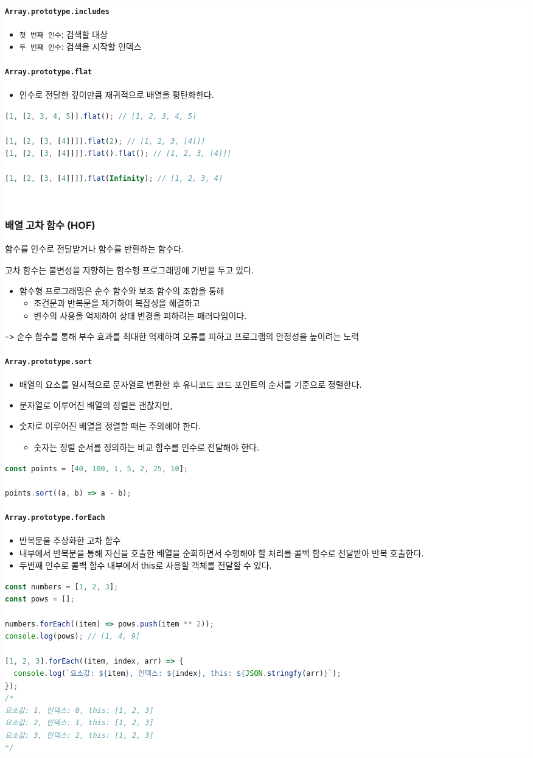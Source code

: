 #### `Array.prototype.includes`

- `첫 번째 인수`: 검색할 대상
- `두 번째 인수`: 검색을 시작할 인덱스

#### `Array.prototype.flat`

- 인수로 전달한 깊이만큼 재귀적으로 배열을 평탄화한다.

```js
[1, [2, 3, 4, 5]].flat(); // [1, 2, 3, 4, 5]

[1, [2, [3, [4]]]].flat(2); // [1, 2, 3, [4]]]
[1, [2, [3, [4]]]].flat().flat(); // [1, 2, 3, [4]]]

[1, [2, [3, [4]]]].flat(Infinity); // [1, 2, 3, 4]
```

<br/>

### 배열 고차 함수 (HOF)

함수를 인수로 전달받거나 함수를 반환하는 함수다.

고차 함수는 불변성을 지향하는 함수형 프로그래밍에 기반을 두고 있다.

- 함수형 프로그래밍은 순수 함수와 보조 함수의 조합을 통해
  - 조건문과 반복문을 제거하여 복잡성을 해결하고
  - 변수의 사용을 억제하여 상태 변경을 피하려는 패러다임이다.

-> 순수 함수를 통해 부수 효과를 최대한 억제하여 오류를 피하고 프로그램의 안정성을 높이려는 노력

#### `Array.prototype.sort`

- 배열의 요소를 일시적으로 문자열로 변환한 후 유니코드 코드 포인트의 순서를 기준으로 정렬한다.
- 문자열로 이루어진 배열의 정렬은 괜찮지만,
- 숫자로 이루어진 배열을 정렬할 때는 주의해야 한다.

  - 숫자는 정렬 순서를 정의하는 비교 함수를 인수로 전달해야 한다.

```js
const points = [40, 100, 1, 5, 2, 25, 10];

points.sort((a, b) => a - b);
```

#### `Array.prototype.forEach`

- 반복문을 추상화한 고차 함수
- 내부에서 반복문을 통해 자신을 호출한 배열을 순회하면서 수행해야 할 처리를 콜백 함수로 전달받아 반복 호출한다.
- 두번째 인수로 콜백 함수 내부에서 this로 사용할 객체를 전달할 수 있다.

```js
const numbers = [1, 2, 3];
const pows = [];

numbers.forEach((item) => pows.push(item ** 2));
console.log(pows); // [1, 4, 9]

[1, 2, 3].forEach((item, index, arr) => {
  console.log(`요소값: ${item}, 인덱스: ${index}, this: ${JSON.stringfy(arr)}`);
});
/*
요소값: 1, 인덱스: 0, this: [1, 2, 3]
요소값: 2, 인덱스: 1, this: [1, 2, 3]
요소값: 3, 인덱스: 2, this: [1, 2, 3]
*/
```
